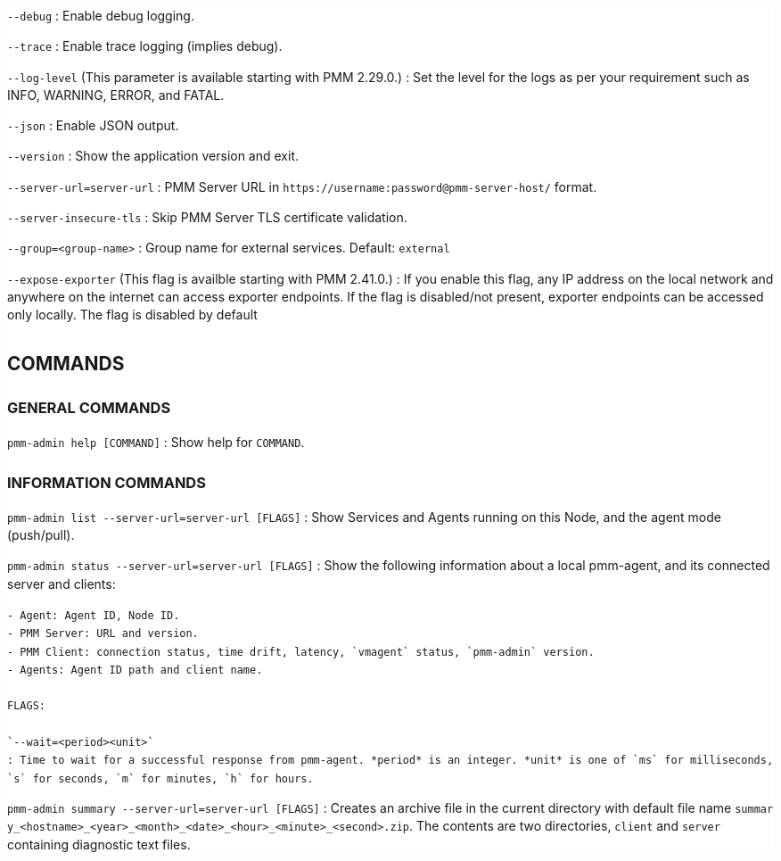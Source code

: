 `--debug`
:    Enable debug logging.

`--trace`
:    Enable trace logging (implies debug).

`--log-level` (This parameter is available starting with PMM 2.29.0.)
:  Set the level for the logs as per your requirement such as INFO, WARNING, ERROR, and FATAL.

`--json`
:    Enable JSON output.

`--version`
:    Show the application version and exit.

`--server-url=server-url`
:    PMM Server URL in `https://username:password@pmm-server-host/` format.

`--server-insecure-tls`
:    Skip PMM Server TLS certificate validation.

`--group=<group-name>`
: Group name for external services. Default: `external`

`--expose-exporter` (This flag is availble starting with PMM 2.41.0.)
: If you enable this flag, any IP address on the local network and anywhere on the internet can access exporter endpoints. If the flag is disabled/not present, exporter endpoints can be accessed only locally. The flag is disabled by default

## COMMANDS

### GENERAL COMMANDS

`pmm-admin help [COMMAND]`
:    Show help for `COMMAND`.

### INFORMATION COMMANDS

`pmm-admin list --server-url=server-url [FLAGS]`
:    Show Services and Agents running on this Node, and the agent mode (push/pull).

`pmm-admin status --server-url=server-url [FLAGS]`
:    Show the following information about a local pmm-agent, and its connected server and clients:

    - Agent: Agent ID, Node ID.
    - PMM Server: URL and version.
    - PMM Client: connection status, time drift, latency, `vmagent` status, `pmm-admin` version.
    - Agents: Agent ID path and client name.

    FLAGS:

    `--wait=<period><unit>`
    : Time to wait for a successful response from pmm-agent. *period* is an integer. *unit* is one of `ms` for milliseconds, `s` for seconds, `m` for minutes, `h` for hours.

`pmm-admin summary --server-url=server-url [FLAGS]`
:    Creates an archive file in the current directory with default file name `summary_<hostname>_<year>_<month>_<date>_<hour>_<minute>_<second>.zip`. The contents are two directories, `client` and `server` containing diagnostic text files.


[inventory]: ../dashboards/dashboard-inventory.md
[inventory]: ../dashboards/dashboard-inventory.md